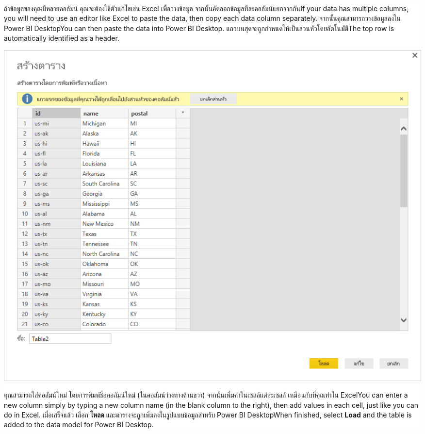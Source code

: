 <span data-ttu-id="74f93-151">ถ้าข้อมูลของคุณมีหลายคอลัมน์ คุณจะต้องใช้ตัวแก้ไขเช่น Excel เพื่อวางข้อมูล จากนั้นคัดลอกข้อมูลทีละคอลัมน์แยกจากกัน</span><span class="sxs-lookup"><span data-stu-id="74f93-151">If your data has multiple columns, you will need to use an editor like Excel to paste the data, then copy each data column separately.</span></span> <span data-ttu-id="74f93-152">จากนั้นคุณสามารถวางข้อมูลลงใน Power BI Desktop</span><span class="sxs-lookup"><span data-stu-id="74f93-152">You can then paste the data into Power BI Desktop.</span></span> <span data-ttu-id="74f93-153">แถวบนสุดจะถูกกำหนดให้เป็นส่วนหัวโดยอัตโนมัติ</span><span class="sxs-lookup"><span data-stu-id="74f93-153">The top row is automatically identified as a header.</span></span>

![สร้างบานหน้าต่างตาราง](media/desktop-shape-map/shape-map-5.png)

<span data-ttu-id="74f93-155">คุณสามารถใส่คอลัมน์ใหม่ โดยการพิมพ์ชื่อคอลัมน์ใหม่ (ในคอลัมน์ว่างทางด้านขวา) จากนั้นเพิ่มค่าในเซลล์แต่ละเซลล์ เหมือนกับที่คุณทำใน Excel</span><span class="sxs-lookup"><span data-stu-id="74f93-155">You can enter a new column simply by typing a new column name (in the blank column to the right), then add values in each cell, just like you can do in Excel.</span></span> <span data-ttu-id="74f93-156">เมื่อเสร็จแล้ว เลือก **โหลด** และตารางจะถูกเพิ่มลงในรูปแบบข้อมูลสำหรับ Power BI Desktop</span><span class="sxs-lookup"><span data-stu-id="74f93-156">When finished, select **Load** and the table is added to the data model for Power BI Desktop.</span></span>
